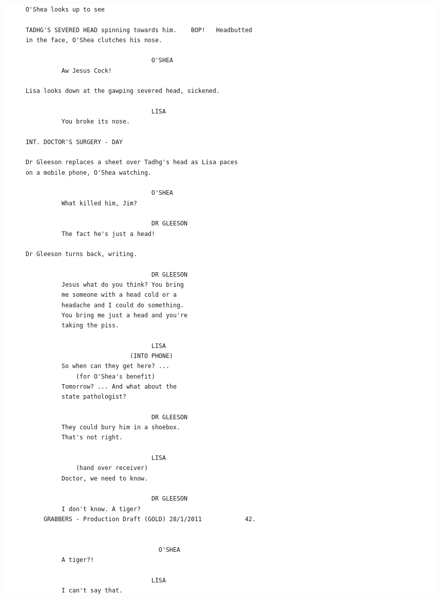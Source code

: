           O'Shea looks up to see
                         
          TADHG'S SEVERED HEAD spinning towards him.    BOP!   Headbutted
          in the face, O'Shea clutches his nose.
                         
                                             O'SHEA
                    Aw Jesus Cock!
                         
          Lisa looks down at the gawping severed head, sickened.
                         
                                             LISA
                    You broke its nose.
                         
          INT. DOCTOR'S SURGERY - DAY
                         
          Dr Gleeson replaces a sheet over Tadhg's head as Lisa paces
          on a mobile phone, O'Shea watching.
                         
                                             O'SHEA
                    What killed him, Jim?
                         
                                             DR GLEESON
                    The fact he's just a head!
                         
          Dr Gleeson turns back, writing.
                         
                                             DR GLEESON
                    Jesus what do you think? You bring
                    me someone with a head cold or a
                    headache and I could do something.
                    You bring me just a head and you're
                    taking the piss.
                         
                                             LISA
                                       (INTO PHONE)
                    So when can they get here? ...
                        (for O'Shea's benefit)
                    Tomorrow? ... And what about the
                    state pathologist?
                         
                                             DR GLEESON
                    They could bury him in a shoebox.
                    That's not right.
                         
                                             LISA
                        (hand over receiver)
                    Doctor, we need to know.
                         
                                             DR GLEESON
                    I don't know. A tiger?
               GRABBERS - Production Draft (GOLD) 28/1/2011            42.
                         
                         
                                               O'SHEA
                    A tiger?!
                         
                                             LISA
                    I can't say that.
                         
